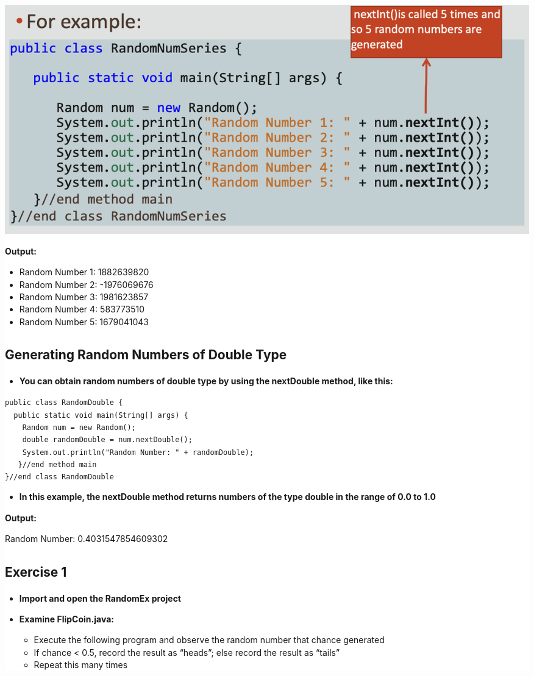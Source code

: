 ![](./assests4/sc40.png)

**Output:**
* Random Number 1: 1882639820 
* Random Number 2: -1976069676 
* Random Number 3: 1981623857 
* Random Number 4: 583773510 
* Random Number 5: 1679041043

## Generating Random Numbers of Double Type
* **You can obtain random numbers of double type by using the nextDouble method, like this:**
```
public class RandomDouble {
  public static void main(String[] args) {
    Random num = new Random();
    double randomDouble = num.nextDouble(); 
    System.out.println("Random Number: " + randomDouble);
   }//end method main
}//end class RandomDouble
```
* **In this example, the nextDouble method returns numbers of the type double in the range of 0.0 to 1.0**
  
**Output:**
  
Random Number: 0.4031547854609302

## Exercise 1
* **Import and open the RandomEx project**
* **Examine FlipCoin.java:**

  - Execute the following program and observe the random
    number that chance generated
  - If chance < 0.5, record the result as “heads”; else record the result as “tails”
  - Repeat this many times
  